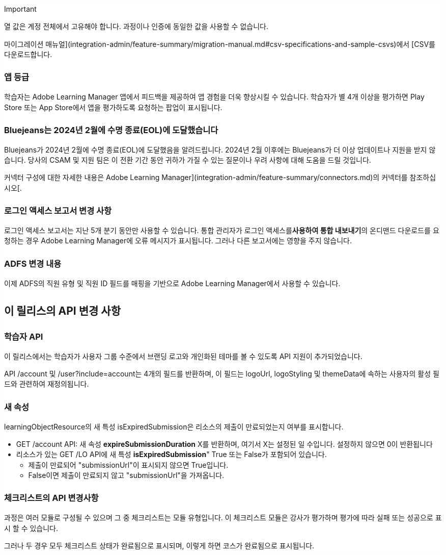 
>[!IMPORTANT]
>
>열 값은 계정 전체에서 고유해야 합니다. 과정이나 인증에 동일한 값을 사용할 수 없습니다.

마이그레이션 매뉴얼](integration-admin/feature-summary/migration-manual.md#csv-specifications-and-sample-csvs)에서 [CSV를 다운로드합니다.


### 앱 등급

학습자는 Adobe Learning Manager 앱에서 피드백을 제공하여 앱 경험을 더욱 향상시킬 수 있습니다. 학습자가 별 4개 이상을 평가하면 Play Store 또는 App Store에서 앱을 평가하도록 요청하는 팝업이 표시됩니다.

### Bluejeans는 2024년 2월에 수명 종료(EOL)에 도달했습니다

Bluejeans가 2024년 2월에 수명 종료(EOL)에 도달했음을 알려드립니다. 2024년 2월 이후에는 Bluejeans가 더 이상 업데이트나 지원을 받지 않습니다. 당사의 CSAM 및 지원 팀은 이 전환 기간 동안 귀하가 가질 수 있는 질문이나 우려 사항에 대해 도움을 드릴 것입니다.

커넥터 구성에 대한 자세한 내용은 Adobe Learning Manager](integration-admin/feature-summary/connectors.md)의 커넥터를 참조하십시오[.

### 로그인 액세스 보고서 변경 사항

로그인 액세스 보고서는 지난 5개 분기 동안만 사용할 수 있습니다. 통합 관리자가 로그인 액세스를&#x200B;**사용하여 통합 내보내기**&#x200B;의 온디맨드 다운로드를 요청하는 경우 Adobe Learning Manager에 오류 메시지가 표시됩니다. 그러나 다른 보고서에는 영향을 주지 않습니다.

### ADFS 변경 내용

이제 ADFS의 직원 유형 및 직원 ID 필드를 매핑을 기반으로 Adobe Learning Manager에서 사용할 수 있습니다.

## 이 릴리스의 API 변경 사항

### 학습자 API

이 릴리스에서는 학습자가 사용자 그룹 수준에서 브랜딩 로고와 개인화된 테마를 볼 수 있도록 API 지원이 추가되었습니다.

API /account 및 /user?include=account는 4개의 필드를 반환하며, 이 필드는 logoUrl, logoStyling 및 themeData에 속하는 사용자의 활성 필드와 관련하여 재정의됩니다.

### 새 속성

learningObjectResource의 새 특성 isExpiredSubmission은 리소스의 제출이 만료되었는지 여부를 표시합니다.

* GET /account API: 새 속성 **expireSubmissionDuration** X를 반환하며, 여기서 X는 설정된 일 수입니다. 설정하지 않으면 0이 반환됩니다
* 리소스가 있는 GET /LO API에 새 특성 **isExpiredSubmission**&quot; True 또는 False가 포함되어 있습니다.
   * 제출이 만료되어 &quot;submissionUrl&quot;이 표시되지 않으면 True입니다.
   * False이면 제출이 만료되지 않고 &quot;submissionUrl&quot;을 가져옵니다.

### 체크리스트의 API 변경사항

과정은 여러 모듈로 구성될 수 있으며 그 중 체크리스트는 모듈 유형입니다. 이 체크리스트 모듈은 강사가 평가하며 평가에 따라 실패 또는 성공으로 표시 할 수 있습니다.

그러나 두 경우 모두 체크리스트 상태가 완료됨으로 표시되며, 이렇게 하면 코스가 완료됨으로 표시됩니다.
